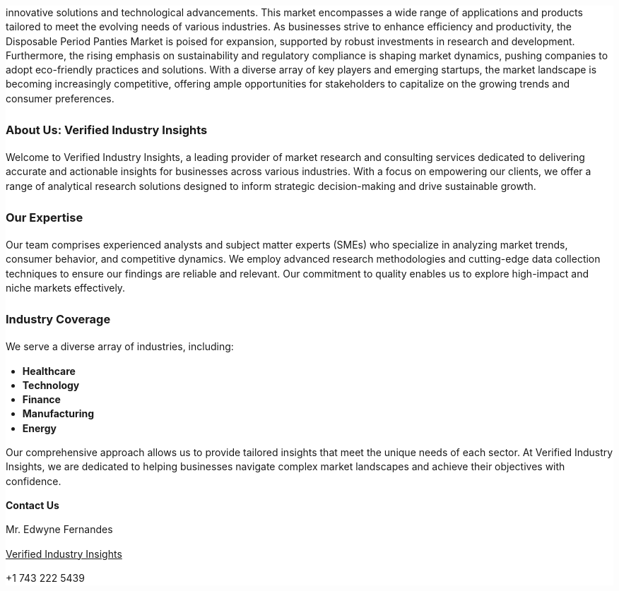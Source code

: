 innovative solutions and technological advancements. This market encompasses a wide range of applications and products tailored to meet the evolving needs of various industries. As businesses strive to enhance efficiency and productivity, the Disposable Period Panties Market is poised for expansion, supported by robust investments in research and development. Furthermore, the rising emphasis on sustainability and regulatory compliance is shaping market dynamics, pushing companies to adopt eco-friendly practices and solutions. With a diverse array of key players and emerging startups, the market landscape is becoming increasingly competitive, offering ample opportunities for stakeholders to capitalize on the growing trends and consumer preferences.</p><h3>About Us: Verified Industry Insights</h3><p>Welcome to Verified Industry Insights, a leading provider of market research and consulting services dedicated to delivering accurate and actionable insights for businesses across various industries. With a focus on empowering our clients, we offer a range of analytical research solutions designed to inform strategic decision-making and drive sustainable growth.</p><h3>Our Expertise</h3><p>Our team comprises experienced analysts and subject matter experts (SMEs) who specialize in analyzing market trends, consumer behavior, and competitive dynamics. We employ advanced research methodologies and cutting-edge data collection techniques to ensure our findings are reliable and relevant. Our commitment to quality enables us to explore high-impact and niche markets effectively.</p><h3>Industry Coverage</h3><p>We serve a diverse array of industries, including:</p><ul><li><strong>Healthcare</strong></li><li><strong>Technology</strong></li><li><strong>Finance</strong></li><li><strong>Manufacturing</strong></li><li><strong>Energy</strong></li></ul><p>Our comprehensive approach allows us to provide tailored insights that meet the unique needs of each sector. At Verified Industry Insights, we are dedicated to helping businesses navigate complex market landscapes and achieve their objectives with confidence.</p><p><strong>Contact Us</strong></p><p>Mr. Edwyne Fernandes</p><p><a href="https://www.verifiedindustryinsights.com/">Verified Industry Insights</a></p><p>+1 743 222 5439</p>
